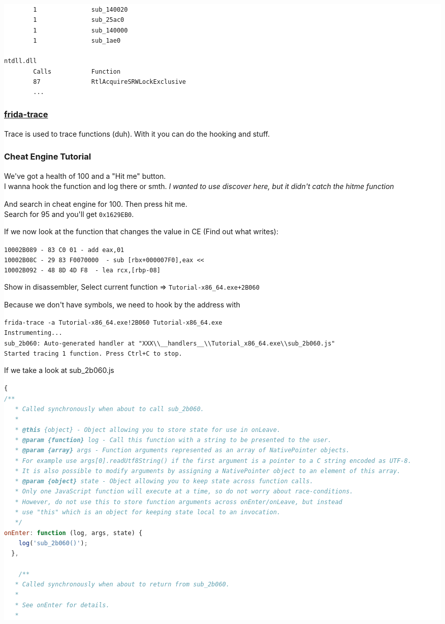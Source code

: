 ```
        1               sub_140020
        1               sub_25ac0
        1               sub_140000
        1               sub_1ae0

ntdll.dll
        Calls           Function
        87              RtlAcquireSRWLockExclusive
        ...
```

### [frida-trace](https://frida.re/docs/frida-trace/)
Trace is used to trace functions (duh). With it you can do the hooking and stuff.

### Cheat Engine Tutorial
We've got a health of 100 and a "Hit me" button.  
I wanna hook the function and log there or smth.
_I wanted to use discover here, but it didn't catch the hitme function_

And search in cheat engine for 100. Then press hit me.  
Search for 95 and you'll get `0x1629EB0`.

If we now look at the function that changes the value in CE (Find out what writes):
```
10002B089 - 83 C0 01 - add eax,01
10002B08C - 29 83 F0070000  - sub [rbx+000007F0],eax <<
10002B092 - 48 8D 4D F8  - lea rcx,[rbp-08]
```
Show in disassembler, Select current function => `Tutorial-x86_64.exe+2B060`

Because we don't have symbols, we need to hook by the address with
```
frida-trace -a Tutorial-x86_64.exe!2B060 Tutorial-x86_64.exe
Instrumenting...
sub_2b060: Auto-generated handler at "XXX\\__handlers__\\Tutorial_x86_64.exe\\sub_2b060.js"
Started tracing 1 function. Press Ctrl+C to stop.
```

If we take a look at sub_2b060.js
```javascript
{
/**
   * Called synchronously when about to call sub_2b060.
   *
   * @this {object} - Object allowing you to store state for use in onLeave.
   * @param {function} log - Call this function with a string to be presented to the user.
   * @param {array} args - Function arguments represented as an array of NativePointer objects.
   * For example use args[0].readUtf8String() if the first argument is a pointer to a C string encoded as UTF-8.
   * It is also possible to modify arguments by assigning a NativePointer object to an element of this array.
   * @param {object} state - Object allowing you to keep state across function calls.
   * Only one JavaScript function will execute at a time, so do not worry about race-conditions.
   * However, do not use this to store function arguments across onEnter/onLeave, but instead
   * use "this" which is an object for keeping state local to an invocation.
   */
onEnter: function (log, args, state) {
    log('sub_2b060()');
  },

    /**
   * Called synchronously when about to return from sub_2b060.
   *
   * See onEnter for details.
   *
```